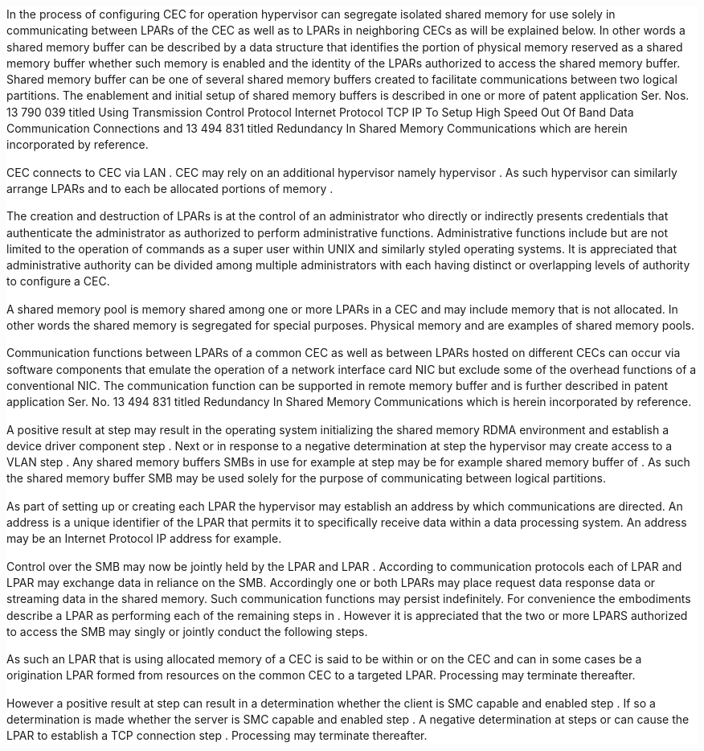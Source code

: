 In the process of configuring CEC for operation hypervisor can segregate isolated shared memory for use solely in communicating between LPARs of the CEC as well as to LPARs in neighboring CECs as will be explained below. In other words a shared memory buffer can be described by a data structure that identifies the portion of physical memory reserved as a shared memory buffer whether such memory is enabled and the identity of the LPARs authorized to access the shared memory buffer. Shared memory buffer can be one of several shared memory buffers created to facilitate communications between two logical partitions. The enablement and initial setup of shared memory buffers is described in one or more of patent application Ser. Nos. 13 790 039 titled Using Transmission Control Protocol Internet Protocol TCP IP To Setup High Speed Out Of Band Data Communication Connections and 13 494 831 titled Redundancy In Shared Memory Communications which are herein incorporated by reference.

CEC connects to CEC via LAN . CEC may rely on an additional hypervisor namely hypervisor . As such hypervisor can similarly arrange LPARs and to each be allocated portions of memory .

The creation and destruction of LPARs is at the control of an administrator who directly or indirectly presents credentials that authenticate the administrator as authorized to perform administrative functions. Administrative functions include but are not limited to the operation of commands as a super user within UNIX and similarly styled operating systems. It is appreciated that administrative authority can be divided among multiple administrators with each having distinct or overlapping levels of authority to configure a CEC.

A shared memory pool is memory shared among one or more LPARs in a CEC and may include memory that is not allocated. In other words the shared memory is segregated for special purposes. Physical memory and are examples of shared memory pools.

Communication functions between LPARs of a common CEC as well as between LPARs hosted on different CECs can occur via software components that emulate the operation of a network interface card NIC but exclude some of the overhead functions of a conventional NIC. The communication function can be supported in remote memory buffer and is further described in patent application Ser. No. 13 494 831 titled Redundancy In Shared Memory Communications which is herein incorporated by reference.

A positive result at step may result in the operating system initializing the shared memory RDMA environment and establish a device driver component step . Next or in response to a negative determination at step the hypervisor may create access to a VLAN step . Any shared memory buffers SMBs in use for example at step may be for example shared memory buffer of . As such the shared memory buffer SMB may be used solely for the purpose of communicating between logical partitions.

As part of setting up or creating each LPAR the hypervisor may establish an address by which communications are directed. An address is a unique identifier of the LPAR that permits it to specifically receive data within a data processing system. An address may be an Internet Protocol IP address for example.

Control over the SMB may now be jointly held by the LPAR and LPAR . According to communication protocols each of LPAR and LPAR may exchange data in reliance on the SMB. Accordingly one or both LPARs may place request data response data or streaming data in the shared memory. Such communication functions may persist indefinitely. For convenience the embodiments describe a LPAR as performing each of the remaining steps in . However it is appreciated that the two or more LPARS authorized to access the SMB may singly or jointly conduct the following steps.

As such an LPAR that is using allocated memory of a CEC is said to be within or on the CEC and can in some cases be a origination LPAR formed from resources on the common CEC to a targeted LPAR. Processing may terminate thereafter.

However a positive result at step can result in a determination whether the client is SMC capable and enabled step . If so a determination is made whether the server is SMC capable and enabled step . A negative determination at steps or can cause the LPAR to establish a TCP connection step . Processing may terminate thereafter.
